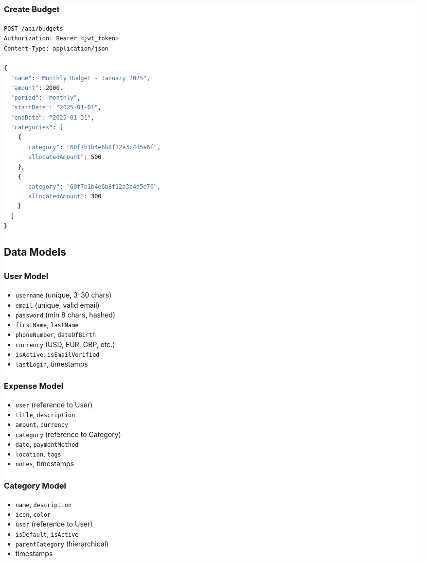 ```bash
```

### Create Budget
```bash
POST /api/budgets
Authorization: Bearer <jwt_token>
Content-Type: application/json

{
  "name": "Monthly Budget - January 2025",
  "amount": 2000,
  "period": "monthly",
  "startDate": "2025-01-01",
  "endDate": "2025-01-31",
  "categories": [
    {
      "category": "60f7b1b4e6b8f12a3c4d5e6f",
      "allocatedAmount": 500
    },
    {
      "category": "60f7b1b4e6b8f12a3c4d5e70",
      "allocatedAmount": 300
    }
  ]
}
```

## Data Models

### User Model
- `username` (unique, 3-30 chars)
- `email` (unique, valid email)
- `password` (min 8 chars, hashed)
- `firstName`, `lastName`
- `phoneNumber`, `dateOfBirth`
- `currency` (USD, EUR, GBP, etc.)
- `isActive`, `isEmailVerified`
- `lastLogin`, timestamps

### Expense Model
- `user` (reference to User)
- `title`, `description`
- `amount`, `currency`
- `category` (reference to Category)
- `date`, `paymentMethod`
- `location`, `tags`
- `notes`, timestamps

### Category Model
- `name`, `description`
- `icon`, `color`
- `user` (reference to User)
- `isDefault`, `isActive`
- `parentCategory` (hierarchical)
- timestamps
